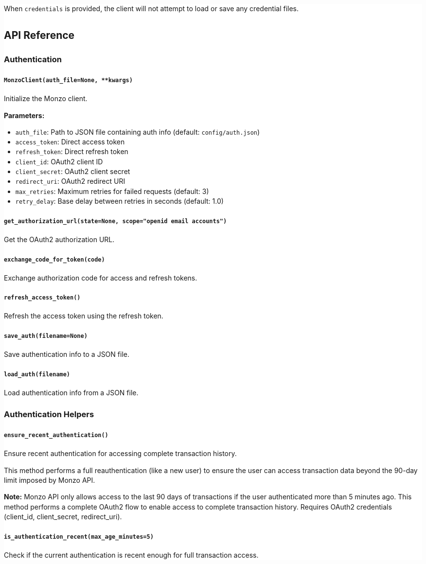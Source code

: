 When `credentials` is provided, the client will not attempt to load or save any credential files.

## API Reference

### Authentication

#### `MonzoClient(auth_file=None, **kwargs)`
Initialize the Monzo client.

**Parameters:**
- `auth_file`: Path to JSON file containing auth info (default: `config/auth.json`)
- `access_token`: Direct access token
- `refresh_token`: Direct refresh token
- `client_id`: OAuth2 client ID
- `client_secret`: OAuth2 client secret
- `redirect_uri`: OAuth2 redirect URI
- `max_retries`: Maximum retries for failed requests (default: 3)
- `retry_delay`: Base delay between retries in seconds (default: 1.0)

#### `get_authorization_url(state=None, scope="openid email accounts")`
Get the OAuth2 authorization URL.

#### `exchange_code_for_token(code)`
Exchange authorization code for access and refresh tokens.

#### `refresh_access_token()`
Refresh the access token using the refresh token.

#### `save_auth(filename=None)`
Save authentication info to a JSON file.

#### `load_auth(filename)`
Load authentication info from a JSON file.

### Authentication Helpers

#### `ensure_recent_authentication()`
Ensure recent authentication for accessing complete transaction history.

This method performs a full reauthentication (like a new user) to ensure
the user can access transaction data beyond the 90-day limit imposed by 
Monzo API.

**Note:** Monzo API only allows access to the last 90 days of transactions
if the user authenticated more than 5 minutes ago. This method performs
a complete OAuth2 flow to enable access to complete transaction history.
Requires OAuth2 credentials (client_id, client_secret, redirect_uri).

#### `is_authentication_recent(max_age_minutes=5)`
Check if the current authentication is recent enough for full transaction access.

